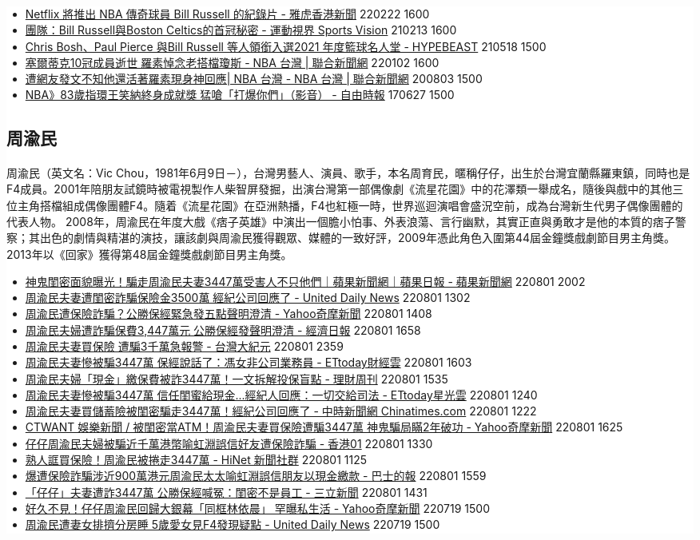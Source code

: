- [Netflix 將推出 NBA 傳奇球員 Bill Russell 的紀錄片 - 雅虎香港新聞](https://hk.news.yahoo.com/netflix-nba-%E5%82%B3%E5%A5%87%E7%90%83%E5%93%A1-bill-russell-%E7%B4%80%E9%8C%84%E7%89%87-092253306.html "Netflix 將推出 NBA 傳奇球員 Bill Russell 的紀錄片 - 雅虎香港新聞") 220222 1600
- [團隊：Bill Russell與Boston Celtics的首冠秘密 - 運動視界 Sports Vision](https://www.sportsv.net/articles/81261 "團隊：Bill Russell與Boston Celtics的首冠秘密 - 運動視界 Sports Vision") 210213 1600
- [Chris Bosh、Paul Pierce 與Bill Russell 等人領銜入選2021 年度籃球名人堂 - HYPEBEAST](https://hypebeast.com/zh/2021/5/2021-basketball-hall-of-fame-class-announcement-chris-bosh-paul-pierce-bill-russell "Chris Bosh、Paul Pierce 與Bill Russell 等人領銜入選2021 年度籃球名人堂 - HYPEBEAST") 210518 1500
- [塞爾蒂克10冠成員逝世 羅素悼念老搭檔瓊斯 - NBA 台灣 | 聯合新聞網](https://nba.udn.com/nba/story/6780/6003706 "塞爾蒂克10冠成員逝世 羅素悼念老搭檔瓊斯 - NBA 台灣 | 聯合新聞網") 220102 1600
- [遭網友發文不知他還活著羅素現身神回應| NBA 台灣 - NBA 台灣 | 聯合新聞網](https://nba.udn.com/nba/story/6780/4751847 "遭網友發文不知他還活著羅素現身神回應| NBA 台灣 - NBA 台灣 | 聯合新聞網") 200803 1500
- [NBA》83歲指環王笑納終身成就獎 猛嗆「打爆你們」（影音） - 自由時報](https://sports.ltn.com.tw/news/breakingnews/2113209 "NBA》83歲指環王笑納終身成就獎 猛嗆「打爆你們」（影音） - 自由時報") 170627 1500

## 周渝民

周渝民（英文名：Vic Chou，1981年6月9日－），台灣男藝人、演員、歌手，本名周育民，暱稱仔仔，出生於台灣宜蘭縣羅東鎮，同時也是F4成員。2001年陪朋友試鏡時被電視製作人柴智屏發掘，出演台灣第一部偶像劇《流星花園》中的花澤類一舉成名，隨後與戲中的其他三位主角搭檔組成偶像團體F4。隨着《流星花園》在亞洲熱播，F4也紅極一時，世界巡迴演唱會盛況空前，成為台灣新生代男子偶像團體的代表人物。
2008年，周渝民在年度大戲《痞子英雄》中演出一個膽小怕事、外表浪蕩、言行幽默，其實正直與勇敢才是他的本質的痞子警察；其出色的劇情與精湛的演技，讓該劇與周渝民獲得觀眾、媒體的一致好評，2009年憑此角色入圍第44屆金鐘獎戲劇節目男主角獎。2013年以《回家》獲得第48屆金鐘獎戲劇節目男主角獎。
- [神鬼閨密面貌曝光！騙走周渝民夫妻3447萬受害人不只他們｜蘋果新聞網｜蘋果日報 - 蘋果新聞網](https://www.appledaily.com.tw/local/20220801/5491BFCBC2627DED447DBA466B "神鬼閨密面貌曝光！騙走周渝民夫妻3447萬受害人不只他們｜蘋果新聞網｜蘋果日報 - 蘋果新聞網") 220801 2002
- [周渝民夫妻遭閨密詐騙保險金3500萬 經紀公司回應了 - United Daily News](https://stars.udn.com/star/story/10091/6503186 "周渝民夫妻遭閨密詐騙保險金3500萬 經紀公司回應了 - United Daily News") 220801 1302
- [周渝民遭保險詐騙？公勝保經緊急發五點聲明澄清 - Yahoo奇摩新聞](https://tw.news.yahoo.com/amphtml/%E5%91%A8%E6%B8%9D%E6%B0%91%E9%81%AD%E4%BF%9D%E9%9A%AA%E8%A9%90%E9%A8%99%EF%BC%9F%E5%85%AC%E5%8B%9D%E4%BF%9D%E7%B6%93%E7%B7%8A%E6%80%A5%E7%99%BC%E4%BA%94%E9%BB%9E%E8%81%B2%E6%98%8E%E6%BE%84%E6%B8%85-060849882.html "周渝民遭保險詐騙？公勝保經緊急發五點聲明澄清 - Yahoo奇摩新聞") 220801 1408
- [周渝民夫婦遭詐騙保費3,447萬元 公勝保經發聲明澄清 - 經濟日報](https://money.udn.com/money/story/5613/6503921?from=edn_newestlist_cate_side "周渝民夫婦遭詐騙保費3,447萬元 公勝保經發聲明澄清 - 經濟日報") 220801 1658
- [周渝民夫妻買保險 遭騙3千萬急報警 - 台灣大紀元](http://www.epochtimes.com.tw/n384080/%E5%91%A8%E6%B8%9D%E6%B0%91%E5%A4%AB%E5%A6%BB%E8%B2%B7%E4%BF%9D%E9%9A%AA-%E9%81%AD%E9%A8%993%E5%8D%83%E8%90%AC%E6%80%A5%E5%A0%B1%E8%AD%A6.html "周渝民夫妻買保險 遭騙3千萬急報警 - 台灣大紀元") 220801 2359
- [周渝民夫妻慘被騙3447萬 保經說話了：馮女非公司業務員 - ETtoday財經雲](https://finance.ettoday.net/news/2306590?redirect=1 "周渝民夫妻慘被騙3447萬 保經說話了：馮女非公司業務員 - ETtoday財經雲") 220801 1603
- [周渝民夫婦「現金」繳保費被詐3447萬！一文拆解投保盲點 - 理財周刊](https://www.moneyweekly.com.tw/ArticleData/Info/Article/86079/ "周渝民夫婦「現金」繳保費被詐3447萬！一文拆解投保盲點 - 理財周刊") 220801 1535
- [周渝民夫妻慘被騙3447萬 信任閨蜜給現金...經紀人回應：一切交給司法 - ETtoday星光雲](https://star.ettoday.net/news/2306422?redirect=1 "周渝民夫妻慘被騙3447萬 信任閨蜜給現金...經紀人回應：一切交給司法 - ETtoday星光雲") 220801 1240
- [周渝民夫妻買儲蓄險被閨密騙走3447萬！經紀公司回應了 - 中時新聞網 Chinatimes.com](https://www.chinatimes.com/realtimenews/20220801001920-260404?ctrack=pc_main_recmd_p04 "周渝民夫妻買儲蓄險被閨密騙走3447萬！經紀公司回應了 - 中時新聞網 Chinatimes.com") 220801 1222
- [CTWANT 娛樂新聞 / 被閨密當ATM！周渝民夫妻買保險遭騙3447萬 神鬼騙局瞞2年破功 - Yahoo奇摩新聞](https://tw.news.yahoo.com/ctwant-%E5%A8%9B%E6%A8%82%E6%96%B0%E8%81%9E-%E8%A2%AB%E9%96%A8%E5%AF%86%E7%95%B6atm-%E5%91%A8%E6%B8%9D%E6%B0%91%E5%A4%AB%E5%A6%BB%E8%B2%B7%E4%BF%9D%E9%9A%AA%E9%81%AD%E9%A8%993447%E8%90%AC-%E7%A5%9E%E9%AC%BC%E9%A8%99%E5%B1%80%E7%9E%9E2%E5%B9%B4%E7%A0%B4%E5%8A%9F-082529958.html "CTWANT 娛樂新聞 / 被閨密當ATM！周渝民夫妻買保險遭騙3447萬 神鬼騙局瞞2年破功 - Yahoo奇摩新聞") 220801 1625
- [仔仔周渝民夫婦被騙近千萬港幣喻虹淵誤信好友遭保險詐騙 - 香港01](https://www.hk01.com/article/798772 "仔仔周渝民夫婦被騙近千萬港幣喻虹淵誤信好友遭保險詐騙 - 香港01") 220801 1330
- [熟人誆買保險！周渝民被捲走3447萬 - HiNet 新聞社群](https://times.hinet.net/news/24054726 "熟人誆買保險！周渝民被捲走3447萬 - HiNet 新聞社群") 220801 1125
- [爆遭保險詐騙涉近900萬港元周渝民太太喻虹淵誤信朋友以現金繳款 - 巴士的報](https://www.bastillepost.com/hongkong/article/11102596/ "爆遭保險詐騙涉近900萬港元周渝民太太喻虹淵誤信朋友以現金繳款 - 巴士的報") 220801 1559
- [「仔仔」夫妻遭詐3447萬 公勝保經喊冤：閨密不是員工 - 三立新聞](https://star.setn.com/news/1154719 "「仔仔」夫妻遭詐3447萬 公勝保經喊冤：閨密不是員工 - 三立新聞") 220801 1431
- [好久不見！仔仔周渝民回歸大銀幕「同框林依晨」 罕曝私生活 - Yahoo奇摩新聞](https://tw.news.yahoo.com/%E5%A5%BD%E4%B9%85%E4%B8%8D%E8%A6%8B-%E4%BB%94%E4%BB%94%E5%91%A8%E6%B8%9D%E6%B0%91%E5%9B%9E%E6%AD%B8%E5%A4%A7%E9%8A%80%E5%B9%95-%E5%90%8C%E6%A1%86%E6%9E%97%E4%BE%9D%E6%99%A8-%E7%BD%95%E6%9B%9D%E7%A7%81%E7%94%9F%E6%B4%BB-084347732.html "好久不見！仔仔周渝民回歸大銀幕「同框林依晨」 罕曝私生活 - Yahoo奇摩新聞") 220719 1500
- [周渝民遭妻女排擠分房睡 5歲愛女見F4發現疑點 - United Daily News](https://stars.udn.com/star/story/10091/6472992 "周渝民遭妻女排擠分房睡 5歲愛女見F4發現疑點 - United Daily News") 220719 1500
